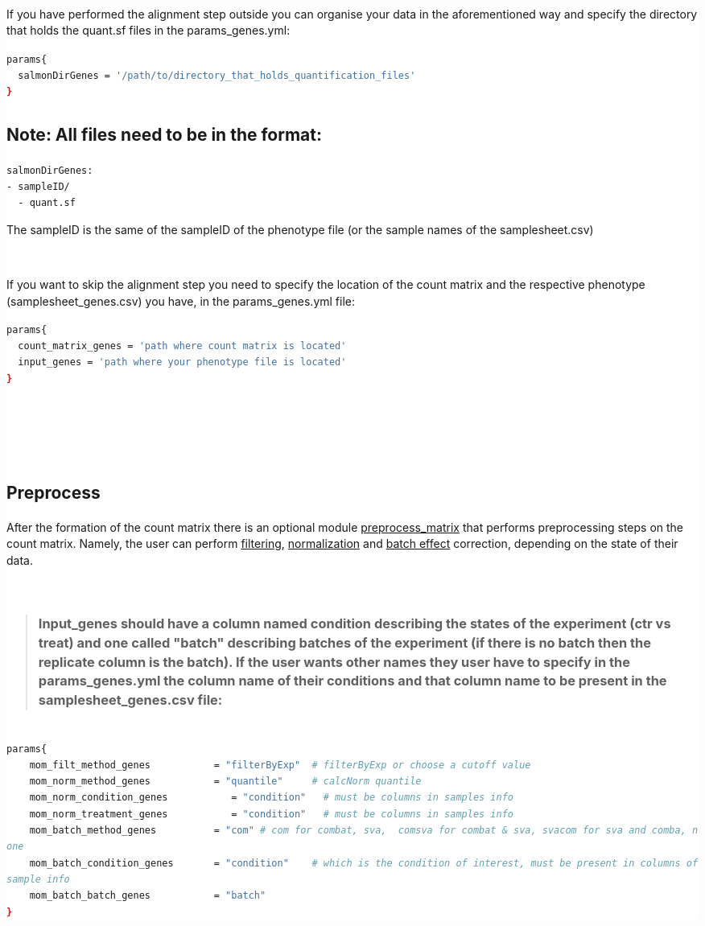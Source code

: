 
If you have performed the alignment step outside you can organise your data in the aforementioned way and specify the directory that holds the quant.sf files in the params_genes.yml:

```bash
params{
  salmonDirGenes = '/path/to/directory_that_holds_quantification_files'
}
```
## Note: All files need to be in the format: 
```plaintext
salmonDirGenes:
- sampleID/  
  - quant.sf
``` 

The sampleID is the same of the sampleID of the phenotype file (or the sample names of the samplesheet.csv)

<br>

If you want to skip the alignment step you need to specify the location of the count matrix and the respective phenotype (samplesheet_genes.csv) you have, in the params_genes.yml file:

```bash
params{
  count_matrix_genes = 'path where count matrix is located'
  input_genes = 'path where your phenotype file is located'
}
``` 


<br><br>



<br>

## Preprocess

After the formation of the count matrix there is an optional module [preprocess_matrix](../subworkflows/local/preprocess_matrix.nf) that performs preprocessing steps on the count matrix.
Namely, the user can perform [filtering](../modules/local/mom_filter), [normalization](../modules/local/mom_norm/) and [batch effect](../modules/local/mom_filter/) correction, 
depending on the state of their data.

<br>

> ### Input_genes should have a column named condition describing the states of the experiment (ctr vs treat) and one called "batch" describing batches of the experiment (if there is no batch then the replicate column is the batch). If the user wants other names they user have to specify in the params_genes.yml the column name of their conditions and that column name to be present in the samplesheet_genes.csv file:

```bash 

params{
    mom_filt_method_genes           = "filterByExp"  # filterByExp or choose a cutoff value
    mom_norm_method_genes           = "quantile"     # calcNorm quantile
    mom_norm_condition_genes           = "condition"   # must be columns in samples info 
    mom_norm_treatment_genes           = "condition"   # must be columns in samples info 
    mom_batch_method_genes          = "com" # com for combat, sva,  comsva for combat & sva, svacom for sva and comba, none
    mom_batch_condition_genes       = "condition"    # which is the condition of interest, must be present in columns of sample info
    mom_batch_batch_genes           = "batch"  
}
```
